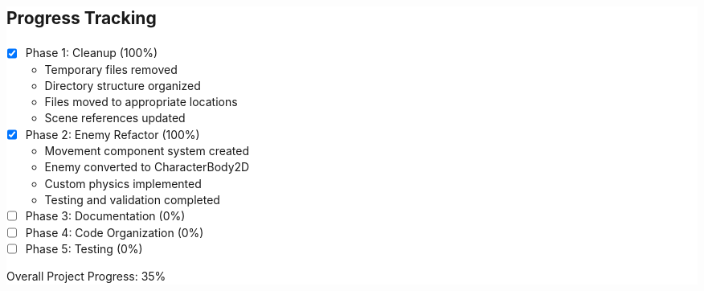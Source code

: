 ## Progress Tracking
- [x] Phase 1: Cleanup (100%)
  - Temporary files removed
  - Directory structure organized
  - Files moved to appropriate locations
  - Scene references updated
- [x] Phase 2: Enemy Refactor (100%)
   - Movement component system created
   - Enemy converted to CharacterBody2D
   - Custom physics implemented
   - Testing and validation completed
- [ ] Phase 3: Documentation (0%)
- [ ] Phase 4: Code Organization (0%)
- [ ] Phase 5: Testing (0%)

Overall Project Progress: 35%